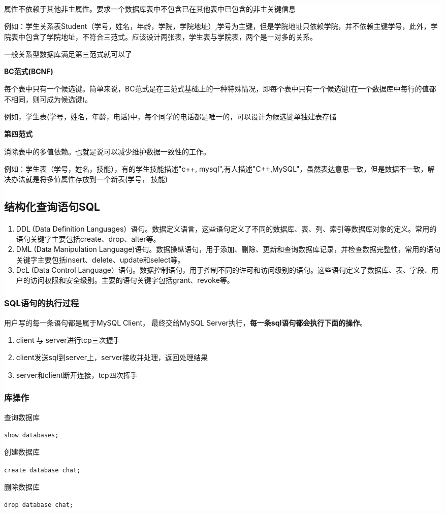 属性不依赖于其他非主属性。要求一个数据库表中不包含已在其他表中已包含的非主关键信息

例如：学生关系表Student（学号，姓名，年龄，学院，学院地址）,学号为主键，但是学院地址只依赖学院，并不依赖主键学号，此外，学院表中包含了学院地址，不符合三范式。应该设计两张表，学生表与学院表，两个是一对多的关系。

一般关系型数据库满足第三范式就可以了

**BC范式(BCNF)**

每个表中只有一个候选键。简单来说，BC范式是在三范式基础上的一种特殊情况，即每个表中只有一个候选键(在一个数据库中每行的值都不相同，则可成为候选键)。

例如，学生表(学号，姓名，年龄，电话)中，每个同学的电话都是唯一的，可以设计为候选键单独建表存储

**第四范式**

消除表中的多值依赖。也就是说可以减少维护数据一致性的工作。

例如：学生表（学号，姓名，技能），有的学生技能描述"c++, mysql",有人描述"C++,MySQL"，虽然表达意思一致，但是数据不一致，解决办法就是将多值属性存放到一个新表(学号， 技能)



## 结构化查询语句SQL

1. DDL (Data Definition Languages）语句。数据定义语言，这些语句定义了不同的数据库、表、列、索引等数据库对象的定义。常用的语句关键字主要包括create、drop、alter等。
2. DML (Data Manipulation Language)语句。数据操纵语句，用于添加、删除、更新和查询数据库记录，并检查数据完整性，常用的语句关键字主要包括insert、delete、update和select等。
3. DcL (Data Control Language）语句。数据控制语句，用于控制不同的许可和访问级别的语句。这些语句定义了数据库、表、字段、用户的访问权限和安全级别。主要的语句关键字包括grant、revoke等。
   

### SQL语句的执行过程

用户写的每一条语句都是属于MySQL Client， 最终交给MySQL Server执行，**每一条sql语句都会执行下面的操作**。

1. client 与 server进行tcp三次握手

2. client发送sql到server上，server接收并处理，返回处理结果

3. server和client断开连接，tcp四次挥手

   

### 库操作

查询数据库

```mysql
show databases;
```

创建数据库

```mysql
create database chat;
```

删除数据库

```mysql
drop database chat;
```
